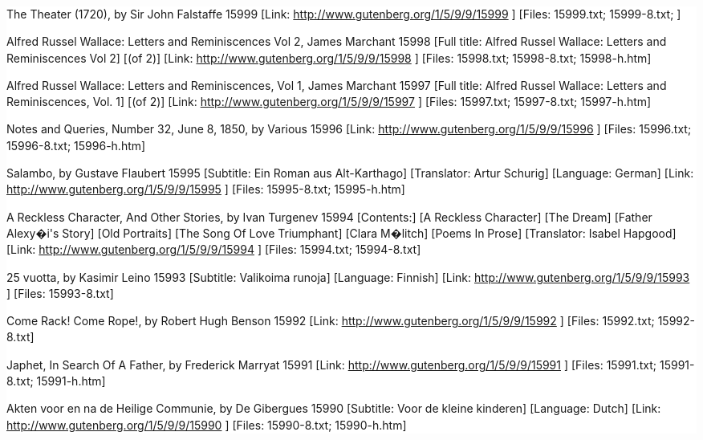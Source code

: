 The Theater (1720), by Sir John Falstaffe                                15999
  [Link: http://www.gutenberg.org/1/5/9/9/15999 ]
  [Files: 15999.txt; 15999-8.txt; ]

Alfred Russel Wallace: Letters and Reminiscences Vol 2, James Marchant   15998
  [Full title: Alfred Russel Wallace: Letters and Reminiscences Vol 2]
  [(of 2)]
  [Link: http://www.gutenberg.org/1/5/9/9/15998 ]
  [Files: 15998.txt; 15998-8.txt; 15998-h.htm]

Alfred Russel Wallace: Letters and Reminiscences, Vol 1, James Marchant  15997
  [Full title: Alfred Russel Wallace: Letters and Reminiscences, Vol. 1]
  [(of 2)]
  [Link: http://www.gutenberg.org/1/5/9/9/15997 ]
  [Files: 15997.txt; 15997-8.txt; 15997-h.htm]

Notes and Queries, Number 32, June 8, 1850, by Various                   15996
  [Link: http://www.gutenberg.org/1/5/9/9/15996 ]
  [Files: 15996.txt; 15996-8.txt; 15996-h.htm]

Salambo, by Gustave Flaubert                                             15995
  [Subtitle: Ein Roman aus Alt-Karthago]
  [Translator: Artur Schurig]
  [Language: German]
  [Link: http://www.gutenberg.org/1/5/9/9/15995 ]
  [Files: 15995-8.txt; 15995-h.htm]

A Reckless Character, And Other Stories, by Ivan Turgenev                15994
  [Contents:]
  [A Reckless Character]
  [The Dream]
  [Father Alexy&#65533;i's Story]
  [Old Portraits]
  [The Song Of Love Triumphant]
  [Clara M&#65533;litch]
  [Poems In Prose]
  [Translator: Isabel Hapgood]
  [Link: http://www.gutenberg.org/1/5/9/9/15994 ]
  [Files: 15994.txt; 15994-8.txt]

25 vuotta, by Kasimir Leino                                              15993
  [Subtitle: Valikoima runoja]
  [Language: Finnish]
  [Link: http://www.gutenberg.org/1/5/9/9/15993 ]
  [Files: 15993-8.txt]

Come Rack! Come Rope!, by Robert Hugh Benson                             15992
  [Link: http://www.gutenberg.org/1/5/9/9/15992 ]
  [Files: 15992.txt; 15992-8.txt]

Japhet, In Search Of A Father, by Frederick Marryat                      15991
  [Link: http://www.gutenberg.org/1/5/9/9/15991 ]
  [Files: 15991.txt; 15991-8.txt; 15991-h.htm]

Akten voor en na de Heilige Communie, by De Gibergues                    15990
  [Subtitle: Voor de kleine kinderen]
  [Language: Dutch]
  [Link: http://www.gutenberg.org/1/5/9/9/15990 ]
  [Files: 15990-8.txt; 15990-h.htm]

